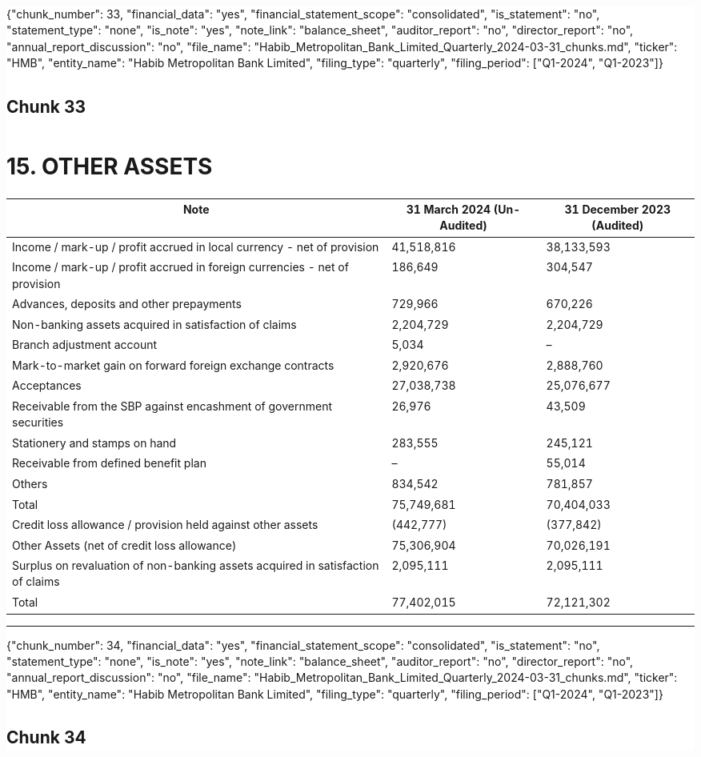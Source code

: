 
{"chunk_number": 33, "financial_data": "yes", "financial_statement_scope": "consolidated", "is_statement": "no", "statement_type": "none", "is_note": "yes", "note_link": "balance_sheet", "auditor_report": "no", "director_report": "no", "annual_report_discussion": "no", "file_name": "Habib_Metropolitan_Bank_Limited_Quarterly_2024-03-31_chunks.md", "ticker": "HMB", "entity_name": "Habib Metropolitan Bank Limited", "filing_type": "quarterly", "filing_period": ["Q1-2024", "Q1-2023"]}
## Chunk 33


# 15. OTHER ASSETS

|Note|31 March 2024 (Un-Audited)|31 December 2023 (Audited)|
|---|---|---|
|Income / mark-up / profit accrued in local currency - net of provision|41,518,816|38,133,593|
|Income / mark-up / profit accrued in foreign currencies - net of provision|186,649|304,547|
|Advances, deposits and other prepayments|729,966|670,226|
|Non-banking assets acquired in satisfaction of claims|2,204,729|2,204,729|
|Branch adjustment account|5,034|–|
|Mark-to-market gain on forward foreign exchange contracts|2,920,676|2,888,760|
|Acceptances|27,038,738|25,076,677|
|Receivable from the SBP against encashment of government securities|26,976|43,509|
|Stationery and stamps on hand|283,555|245,121|
|Receivable from defined benefit plan|–|55,014|
|Others|834,542|781,857|
|Total|75,749,681|70,404,033|
|Credit loss allowance / provision held against other assets|(442,777)|(377,842)|
|Other Assets (net of credit loss allowance)|75,306,904|70,026,191|
|Surplus on revaluation of non-banking assets acquired in satisfaction of claims|2,095,111|2,095,111|
|Total|77,402,015|72,121,302|

---

{"chunk_number": 34, "financial_data": "yes", "financial_statement_scope": "consolidated", "is_statement": "no", "statement_type": "none", "is_note": "yes", "note_link": "balance_sheet", "auditor_report": "no", "director_report": "no", "annual_report_discussion": "no", "file_name": "Habib_Metropolitan_Bank_Limited_Quarterly_2024-03-31_chunks.md", "ticker": "HMB", "entity_name": "Habib Metropolitan Bank Limited", "filing_type": "quarterly", "filing_period": ["Q1-2024", "Q1-2023"]}
## Chunk 34
